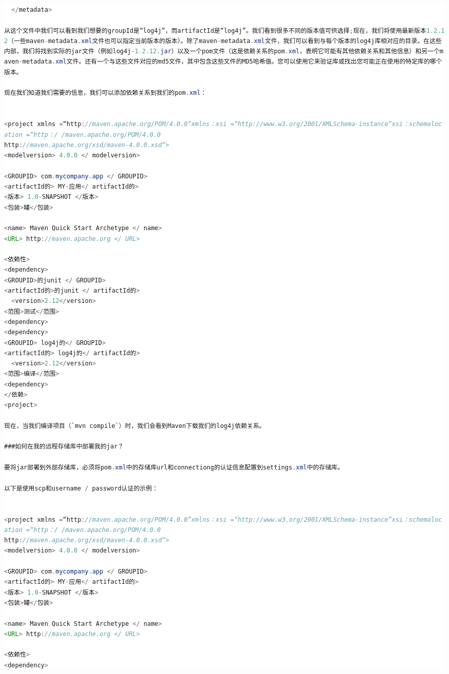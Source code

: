 ```java
  </metadata>

从这个文件中我们可以看到我们想要的groupId是“log4j”，而artifactId是“log4j”。我们看到很多不同的版本值可供选择;现在，我们将使用最新版本1.2.12（一些maven-metadata.xml文件也可以指定当前版本的版本）。除了maven-metadata.xml文件，我们可以看到与每个版本的log4j库相对应的目录。在这些内部，我们将找到实际的jar文件（例如log4j-1.2.12.jar）以及一个pom文件（这是依赖关系的pom.xml，表明它可能有其他依赖关系和其他信息）和另一个maven-metadata.xml文件。还有一个与这些文件对应的md5文件，其中包含这些文件的MD5哈希值。您可以使用它来验证库或找出您可能正在使用的特定库的哪个版本。

现在我们知道我们需要的信息，我们可以添加依赖关系到我们的pom.xml：


<project xmlns =“http://maven.apache.org/POM/4.0.0”xmlns：xsi =“http://www.w3.org/2001/XMLSchema-instance”xsi：schemalocation =“http：/ /maven.apache.org/POM/4.0.0
http://maven.apache.org/xsd/maven-4.0.0.xsd“>
<modelversion> 4.0.0 </ modelversion>

<GROUPID> com.mycompany.app </ GROUPID>
<artifactId的> MY-应用</ artifactId的>
<版本> 1.0-SNAPSHOT </版本>
<包装>罐</包装>

<name> Maven Quick Start Archetype </ name>
<URL> http://maven.apache.org </ URL>

<依赖性>
<dependency>
<GROUPID>的junit </ GROUPID>
<artifactId的>的junit </ artifactId的>
  <version>2.12</version>
<范围>测试</范围>
<dependency>
<dependency>
<GROUPID> log4j的</ GROUPID>
<artifactId的> log4j的</ artifactId的>
  <version>2.12</version>
<范围>编译</范围>
<dependency>
</依赖>
<project>

现在，当我们编译项目（`mvn compile`）时，我们会看到Maven下载我们的log4j依赖关系。

###如何在我的远程存储库中部署我的jar？

要将jar部署到外部存储库，必须将pom.xml中的存储库url和connectiong的认证信息配置到settings.xml中的存储库。

以下是使用scp和username / password认证的示例：


<project xmlns =“http://maven.apache.org/POM/4.0.0”xmlns：xsi =“http://www.w3.org/2001/XMLSchema-instance”xsi：schemalocation =“http：/ /maven.apache.org/POM/4.0.0
http://maven.apache.org/xsd/maven-4.0.0.xsd“>
<modelversion> 4.0.0 </ modelversion>

<GROUPID> com.mycompany.app </ GROUPID>
<artifactId的> MY-应用</ artifactId的>
<版本> 1.0-SNAPSHOT </版本>
<包装>罐</包装>

<name> Maven Quick Start Archetype </ name>
<URL> http://maven.apache.org </ URL>

<依赖性>
<dependency>
```